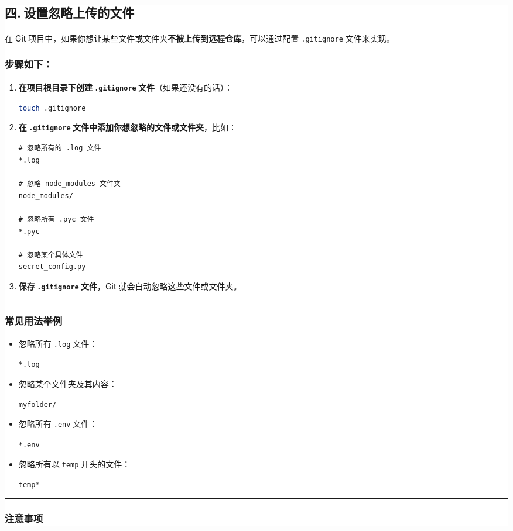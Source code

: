 ## 四. 设置忽略上传的文件
在 Git 项目中，如果你想让某些文件或文件夹**不被上传到远程仓库**，可以通过配置 `.gitignore` 文件来实现。

### 步骤如下：

1. **在项目根目录下创建 `.gitignore` 文件**（如果还没有的话）：
   ```bash
   touch .gitignore
   ```

2. **在 `.gitignore` 文件中添加你想忽略的文件或文件夹**，比如：

   ```
   # 忽略所有的 .log 文件
   *.log

   # 忽略 node_modules 文件夹
   node_modules/

   # 忽略所有 .pyc 文件
   *.pyc

   # 忽略某个具体文件
   secret_config.py
   ```

3. **保存 `.gitignore` 文件**，Git 就会自动忽略这些文件或文件夹。

---

### 常见用法举例

- 忽略所有 `.log` 文件：  
  ```
  *.log
  ```

- 忽略某个文件夹及其内容：  
  ```
  myfolder/
  ```

- 忽略所有 `.env` 文件：  
  ```
  *.env
  ```

- 忽略所有以 `temp` 开头的文件：  
  ```
  temp*
  ```

---

### 注意事项
